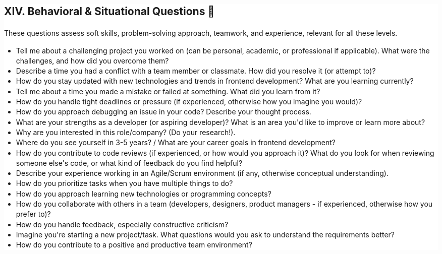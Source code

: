## XIV. Behavioral & Situational Questions 🤔

These questions assess soft skills, problem-solving approach, teamwork, and experience, relevant for all these levels.

- Tell me about a challenging project you worked on (can be personal, academic, or professional if applicable). What were the challenges, and how did you overcome them?
- Describe a time you had a conflict with a team member or classmate. How did you resolve it (or attempt to)?
- How do you stay updated with new technologies and trends in frontend development? What are you learning currently?
- Tell me about a time you made a mistake or failed at something. What did you learn from it?
- How do you handle tight deadlines or pressure (if experienced, otherwise how you imagine you would)?
- How do you approach debugging an issue in your code? Describe your thought process.
- What are your strengths as a developer (or aspiring developer)? What is an area you'd like to improve or learn more about?
- Why are you interested in this role/company? (Do your research!).
- Where do you see yourself in 3-5 years? / What are your career goals in frontend development?
- How do you contribute to code reviews (if experienced, or how would you approach it)? What do you look for when reviewing someone else's code, or what kind of feedback do you find helpful?
- Describe your experience working in an Agile/Scrum environment (if any, otherwise conceptual understanding).
- How do you prioritize tasks when you have multiple things to do?
- How do you approach learning new technologies or programming concepts?
- How do you collaborate with others in a team (developers, designers, product managers - if experienced, otherwise how you prefer to)?
- How do you handle feedback, especially constructive criticism?
- Imagine you're starting a new project/task. What questions would you ask to understand the requirements better?
- How do you contribute to a positive and productive team environment?
